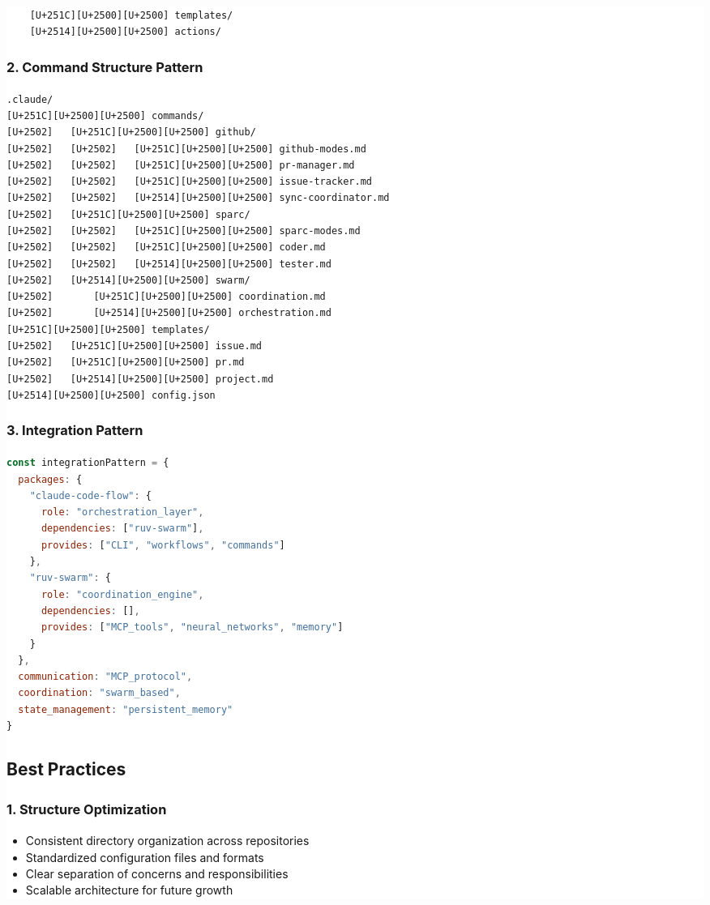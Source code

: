 ```
    [U+251C][U+2500][U+2500] templates/
    [U+2514][U+2500][U+2500] actions/
```

### 2. **Command Structure Pattern**
```
.claude/
[U+251C][U+2500][U+2500] commands/
[U+2502]   [U+251C][U+2500][U+2500] github/
[U+2502]   [U+2502]   [U+251C][U+2500][U+2500] github-modes.md
[U+2502]   [U+2502]   [U+251C][U+2500][U+2500] pr-manager.md
[U+2502]   [U+2502]   [U+251C][U+2500][U+2500] issue-tracker.md
[U+2502]   [U+2502]   [U+2514][U+2500][U+2500] sync-coordinator.md
[U+2502]   [U+251C][U+2500][U+2500] sparc/
[U+2502]   [U+2502]   [U+251C][U+2500][U+2500] sparc-modes.md
[U+2502]   [U+2502]   [U+251C][U+2500][U+2500] coder.md
[U+2502]   [U+2502]   [U+2514][U+2500][U+2500] tester.md
[U+2502]   [U+2514][U+2500][U+2500] swarm/
[U+2502]       [U+251C][U+2500][U+2500] coordination.md
[U+2502]       [U+2514][U+2500][U+2500] orchestration.md
[U+251C][U+2500][U+2500] templates/
[U+2502]   [U+251C][U+2500][U+2500] issue.md
[U+2502]   [U+251C][U+2500][U+2500] pr.md
[U+2502]   [U+2514][U+2500][U+2500] project.md
[U+2514][U+2500][U+2500] config.json
```

### 3. **Integration Pattern**
```javascript
const integrationPattern = {
  packages: {
    "claude-code-flow": {
      role: "orchestration_layer",
      dependencies: ["ruv-swarm"],
      provides: ["CLI", "workflows", "commands"]
    },
    "ruv-swarm": {
      role: "coordination_engine", 
      dependencies: [],
      provides: ["MCP_tools", "neural_networks", "memory"]
    }
  },
  communication: "MCP_protocol",
  coordination: "swarm_based",
  state_management: "persistent_memory"
}
```

## Best Practices

### 1. **Structure Optimization**
- Consistent directory organization across repositories
- Standardized configuration files and formats
- Clear separation of concerns and responsibilities
- Scalable architecture for future growth
